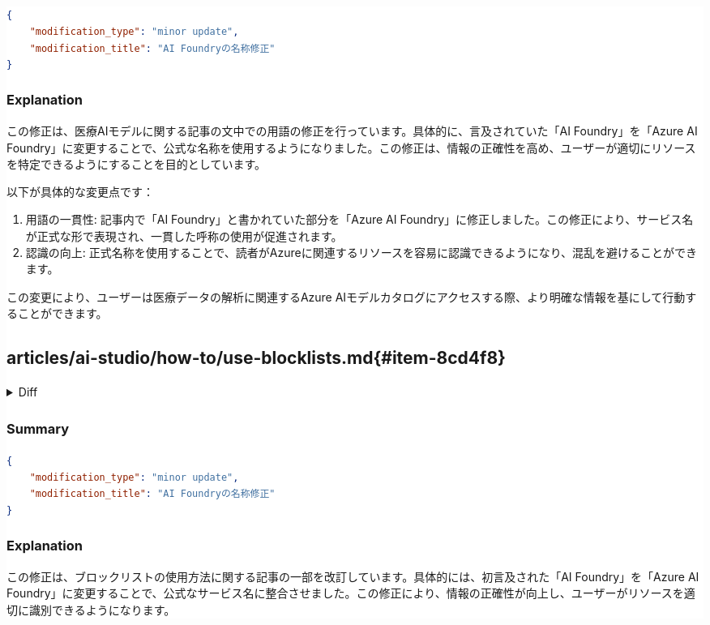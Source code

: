 ```json
{
    "modification_type": "minor update",
    "modification_title": "AI Foundryの名称修正"
}
```

### Explanation
この修正は、医療AIモデルに関する記事の文中での用語の修正を行っています。具体的に、言及されていた「AI Foundry」を「Azure AI Foundry」に変更することで、公式な名称を使用するようになりました。この修正は、情報の正確性を高め、ユーザーが適切にリソースを特定できるようにすることを目的としています。

以下が具体的な変更点です：

1. 用語の一貫性: 記事内で「AI Foundry」と書かれていた部分を「Azure AI Foundry」に修正しました。この修正により、サービス名が正式な形で表現され、一貫した呼称の使用が促進されます。
2. 認識の向上: 正式名称を使用することで、読者がAzureに関連するリソースを容易に認識できるようになり、混乱を避けることができます。

この変更により、ユーザーは医療データの解析に関連するAzure AIモデルカタログにアクセスする際、より明確な情報を基にして行動することができます。

## articles/ai-studio/how-to/use-blocklists.md{#item-8cd4f8}

<details><summary>Diff</summary></details>

### Summary

```json
{
    "modification_type": "minor update",
    "modification_title": "AI Foundryの名称修正"
}
```

### Explanation
この修正は、ブロックリストの使用方法に関する記事の一部を改訂しています。具体的には、初言及された「AI Foundry」を「Azure AI Foundry」に変更することで、公式なサービス名に整合させました。この修正により、情報の正確性が向上し、ユーザーがリソースを適切に識別できるようになります。

